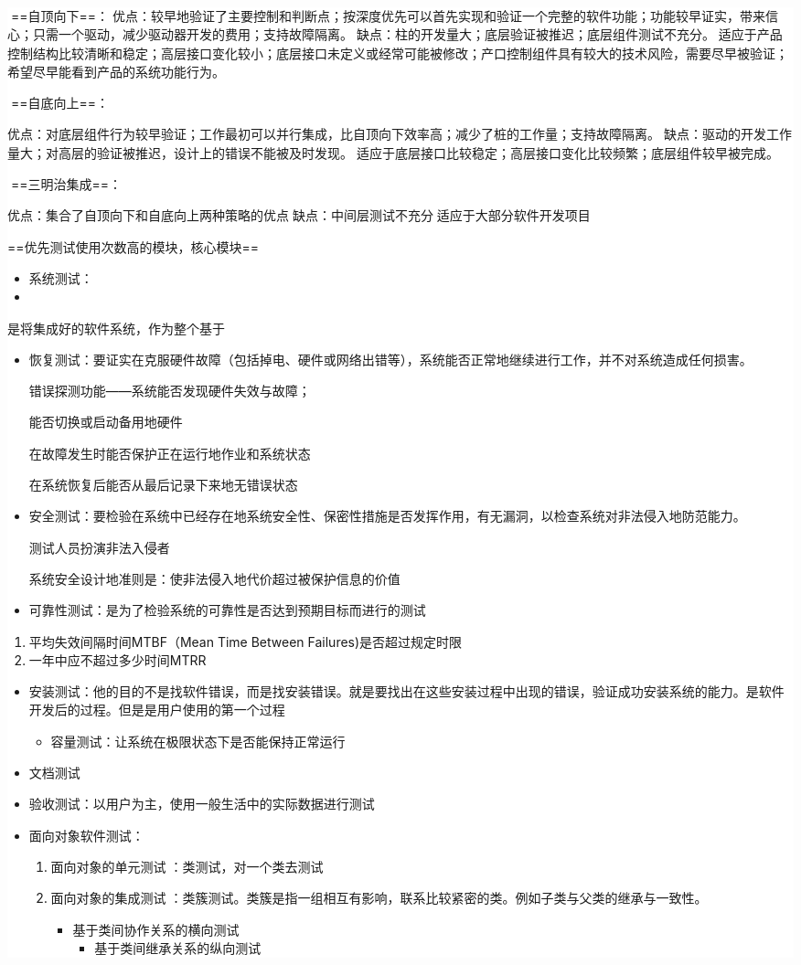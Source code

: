 ​       ==自顶向下==：
​    优点：较早地验证了主要控制和判断点；按深度优先可以首先实现和验证一个完整的软件功能；功能较早证实，带来信     心；只需一个驱动，减少驱动器开发的费用；支持故障隔离。
缺点：柱的开发量大；底层验证被推迟；底层组件测试不充分。
适应于产品控制结构比较清晰和稳定；高层接口变化较小；底层接口未定义或经常可能被修改；产口控制组件具有较大的技术风险，需要尽早被验证；希望尽早能看到产品的系统功能行为。

​     ==自底向上==：

  优点：对底层组件行为较早验证；工作最初可以并行集成，比自顶向下效率高；减少了桩的工作量；支持故障隔离。
缺点：驱动的开发工作量大；对高层的验证被推迟，设计上的错误不能被及时发现。
适应于底层接口比较稳定；高层接口变化比较频繁；底层组件较早被完成。

​    ==三明治集成==：

  优点：集合了自顶向下和自底向上两种策略的优点
  缺点：中间层测试不充分
  适应于大部分软件开发项目

   ==优先测试使用次数高的模块，核心模块==



- 系统测试：
- 

是将集成好的软件系统，作为整个基于

   

* 恢复测试：要证实在克服硬件故障（包括掉电、硬件或网络出错等），系统能否正常地继续进行工作，并不对系统造成任何损害。

  错误探测功能——系统能否发现硬件失效与故障；

  能否切换或启动备用地硬件

  在故障发生时能否保护正在运行地作业和系统状态

  在系统恢复后能否从最后记录下来地无错误状态



* 安全测试：要检验在系统中已经存在地系统安全性、保密性措施是否发挥作用，有无漏洞，以检查系统对非法侵入地防范能力。

  测试人员扮演非法入侵者

  系统安全设计地准则是：使非法侵入地代价超过被保护信息的价值

* 可靠性测试：是为了检验系统的可靠性是否达到预期目标而进行的测试
  
1. 平均失效间隔时间MTBF（Mean Time Between Failures)是否超过规定时限
2. 一年中应不超过多少时间MTRR

* 安装测试：他的目的不是找软件错误，而是找安装错误。就是要找出在这些安装过程中出现的错误，验证成功安装系统的能力。是软件开发后的过程。但是是用户使用的第一个过程
  * 容量测试：让系统在极限状态下是否能保持正常运行

* 文档测试

* 验收测试：以用户为主，使用一般生活中的实际数据进行测试

* 面向对象软件测试：

  1. 面向对象的单元测试 ：类测试，对一个类去测试

  2. 面向对象的集成测试 ：类簇测试。类簇是指一组相互有影响，联系比较紧密的类。例如子类与父类的继承与一致性。
     	* 基于类间协作关系的横向测试
        	* 基于类间继承关系的纵向测试
